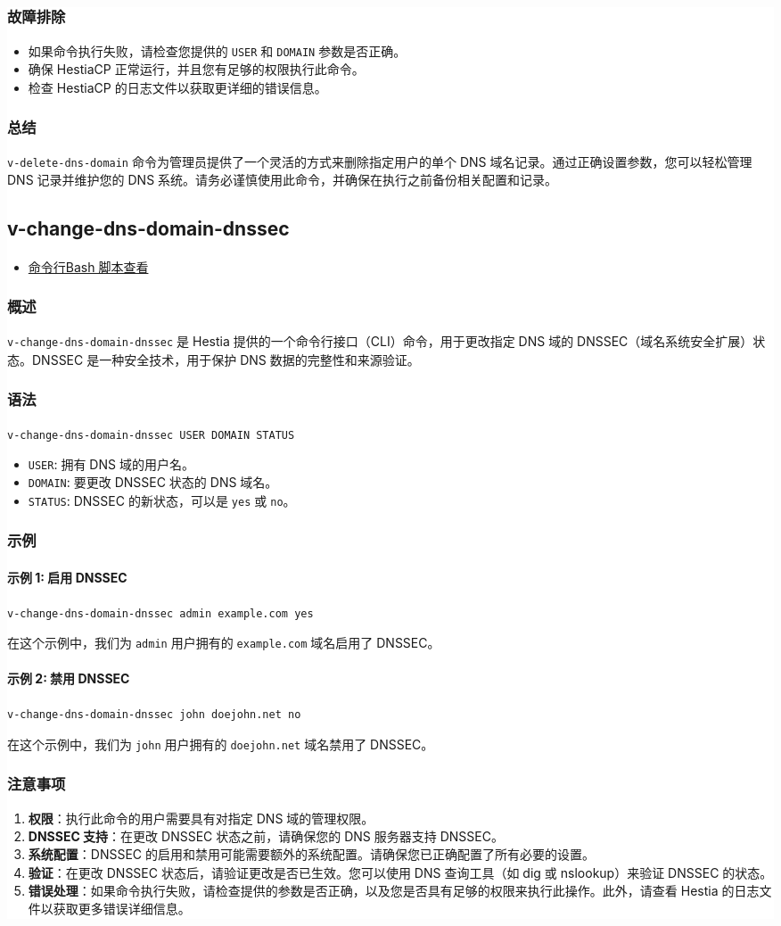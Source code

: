 ### 故障排除

- 如果命令执行失败，请检查您提供的 `USER` 和 `DOMAIN` 参数是否正确。
- 确保 HestiaCP 正常运行，并且您有足够的权限执行此命令。
- 检查 HestiaCP 的日志文件以获取更详细的错误信息。

### 总结

`v-delete-dns-domain` 命令为管理员提供了一个灵活的方式来删除指定用户的单个 DNS 域名记录。通过正确设置参数，您可以轻松管理 DNS 记录并维护您的 DNS 系统。请务必谨慎使用此命令，并确保在执行之前备份相关配置和记录。

## v-change-dns-domain-dnssec

* [命令行Bash 脚本查看](https://hestiamb.org/bin/v-change-dns-domain-dnssec)

### 概述

`v-change-dns-domain-dnssec` 是 Hestia 提供的一个命令行接口（CLI）命令，用于更改指定 DNS 域的 DNSSEC（域名系统安全扩展）状态。DNSSEC 是一种安全技术，用于保护 DNS 数据的完整性和来源验证。

### 语法

```bash
v-change-dns-domain-dnssec USER DOMAIN STATUS
```

* `USER`: 拥有 DNS 域的用户名。
* `DOMAIN`: 要更改 DNSSEC 状态的 DNS 域名。
* `STATUS`: DNSSEC 的新状态，可以是 `yes` 或 `no`。

### 示例

#### 示例 1: 启用 DNSSEC

```bash
v-change-dns-domain-dnssec admin example.com yes
```

在这个示例中，我们为 `admin` 用户拥有的 `example.com` 域名启用了 DNSSEC。

#### 示例 2: 禁用 DNSSEC

```bash
v-change-dns-domain-dnssec john doejohn.net no
```

在这个示例中，我们为 `john` 用户拥有的 `doejohn.net` 域名禁用了 DNSSEC。

### 注意事项

1. **权限**：执行此命令的用户需要具有对指定 DNS 域的管理权限。
2. **DNSSEC 支持**：在更改 DNSSEC 状态之前，请确保您的 DNS 服务器支持 DNSSEC。
3. **系统配置**：DNSSEC 的启用和禁用可能需要额外的系统配置。请确保您已正确配置了所有必要的设置。
4. **验证**：在更改 DNSSEC 状态后，请验证更改是否已生效。您可以使用 DNS 查询工具（如 dig 或 nslookup）来验证 DNSSEC 的状态。
5. **错误处理**：如果命令执行失败，请检查提供的参数是否正确，以及您是否具有足够的权限来执行此操作。此外，请查看 Hestia 的日志文件以获取更多错误详细信息。
